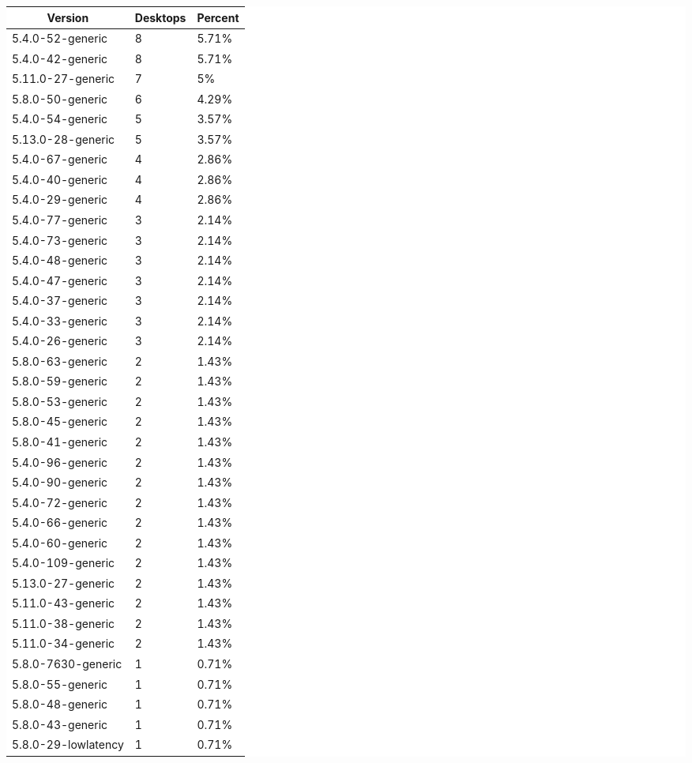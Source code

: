 
| Version               | Desktops | Percent |
|-----------------------|----------|---------|
| 5.4.0-52-generic      | 8        | 5.71%   |
| 5.4.0-42-generic      | 8        | 5.71%   |
| 5.11.0-27-generic     | 7        | 5%      |
| 5.8.0-50-generic      | 6        | 4.29%   |
| 5.4.0-54-generic      | 5        | 3.57%   |
| 5.13.0-28-generic     | 5        | 3.57%   |
| 5.4.0-67-generic      | 4        | 2.86%   |
| 5.4.0-40-generic      | 4        | 2.86%   |
| 5.4.0-29-generic      | 4        | 2.86%   |
| 5.4.0-77-generic      | 3        | 2.14%   |
| 5.4.0-73-generic      | 3        | 2.14%   |
| 5.4.0-48-generic      | 3        | 2.14%   |
| 5.4.0-47-generic      | 3        | 2.14%   |
| 5.4.0-37-generic      | 3        | 2.14%   |
| 5.4.0-33-generic      | 3        | 2.14%   |
| 5.4.0-26-generic      | 3        | 2.14%   |
| 5.8.0-63-generic      | 2        | 1.43%   |
| 5.8.0-59-generic      | 2        | 1.43%   |
| 5.8.0-53-generic      | 2        | 1.43%   |
| 5.8.0-45-generic      | 2        | 1.43%   |
| 5.8.0-41-generic      | 2        | 1.43%   |
| 5.4.0-96-generic      | 2        | 1.43%   |
| 5.4.0-90-generic      | 2        | 1.43%   |
| 5.4.0-72-generic      | 2        | 1.43%   |
| 5.4.0-66-generic      | 2        | 1.43%   |
| 5.4.0-60-generic      | 2        | 1.43%   |
| 5.4.0-109-generic     | 2        | 1.43%   |
| 5.13.0-27-generic     | 2        | 1.43%   |
| 5.11.0-43-generic     | 2        | 1.43%   |
| 5.11.0-38-generic     | 2        | 1.43%   |
| 5.11.0-34-generic     | 2        | 1.43%   |
| 5.8.0-7630-generic    | 1        | 0.71%   |
| 5.8.0-55-generic      | 1        | 0.71%   |
| 5.8.0-48-generic      | 1        | 0.71%   |
| 5.8.0-43-generic      | 1        | 0.71%   |
| 5.8.0-29-lowlatency   | 1        | 0.71%   |